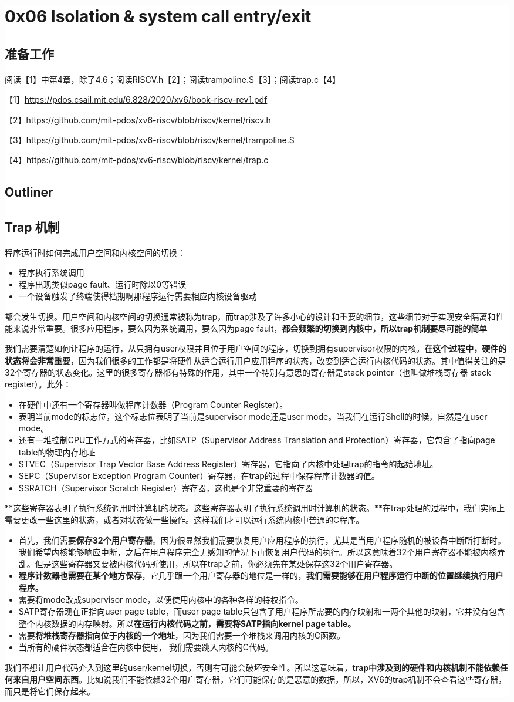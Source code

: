 # 0x06 Isolation & system call entry/exit

## 准备工作

阅读【1】中第4章，除了4.6；阅读RISCV.h【2】；阅读trampoline.S【3】；阅读trap.c【4】

【1】https://pdos.csail.mit.edu/6.828/2020/xv6/book-riscv-rev1.pdf

【2】https://github.com/mit-pdos/xv6-riscv/blob/riscv/kernel/riscv.h

【3】https://github.com/mit-pdos/xv6-riscv/blob/riscv/kernel/trampoline.S

【4】https://github.com/mit-pdos/xv6-riscv/blob/riscv/kernel/trap.c

## Outliner

## Trap 机制

程序运行时如何完成用户空间和内核空间的切换：

- 程序执行系统调用
- 程序出现类似page fault、运行时除以0等错误
- 一个设备触发了终端使得档期啊那程序运行需要相应内核设备驱动

都会发生切换。用户空间和内核空间的切换通常被称为trap，而trap涉及了许多小心的设计和重要的细节，这些细节对于实现安全隔离和性能来说非常重要。很多应用程序，要么因为系统调用，要么因为page fault，**都会频繁的切换到内核中，所以trap机制要尽可能的简单**

我们需要清楚如何让程序的运行，从只拥有user权限并且位于用户空间的程序，切换到拥有supervisor权限的内核。**在这个过程中，硬件的状态将会非常重要**，因为我们很多的工作都是将硬件从适合运行用户应用程序的状态，改变到适合运行内核代码的状态。其中值得关注的是32个寄存器的状态变化。这里的很多寄存器都有特殊的作用，其中一个特别有意思的寄存器是stack pointer（也叫做堆栈寄存器 stack register）。此外：

- 在硬件中还有一个寄存器叫做程序计数器（Program Counter Register）。
- 表明当前mode的标志位，这个标志位表明了当前是supervisor mode还是user mode。当我们在运行Shell的时候，自然是在user mode。
- 还有一堆控制CPU工作方式的寄存器，比如SATP（Supervisor Address Translation and Protection）寄存器，它包含了指向page table的物理内存地址
- STVEC（Supervisor Trap Vector Base Address Register）寄存器，它指向了内核中处理trap的指令的起始地址。
- SEPC（Supervisor Exception Program Counter）寄存器，在trap的过程中保存程序计数器的值。
- SSRATCH（Supervisor Scratch Register）寄存器，这也是个非常重要的寄存器

**这些寄存器表明了执行系统调用时计算机的状态。这些寄存器表明了执行系统调用时计算机的状态。**在trap处理的过程中，我们实际上需要更改一些这里的状态，或者对状态做一些操作。这样我们才可以运行系统内核中普通的C程序。

- 首先，我们需要**保存32个用户寄存器**。因为很显然我们需要恢复用户应用程序的执行，尤其是当用户程序随机的被设备中断所打断时。我们希望内核能够响应中断，之后在用户程序完全无感知的情况下再恢复用户代码的执行。所以这意味着32个用户寄存器不能被内核弄乱。但是这些寄存器又要被内核代码所使用，所以在trap之前，你必须先在某处保存这32个用户寄存器。
- **程序计数器也需要在某个地方保存**，它几乎跟一个用户寄存器的地位是一样的，**我们需要能够在用户程序运行中断的位置继续执行用户程序。**
- 需要将mode改成supervisor mode，以便使用内核中的各种各样的特权指令。
- SATP寄存器现在正指向user page table，而user page table只包含了用户程序所需要的内存映射和一两个其他的映射，它并没有包含整个内核数据的内存映射。所以**在运行内核代码之前，需要将SATP指向kernel page table。**
- 需要**将堆栈寄存器指向位于内核的一个地址**，因为我们需要一个堆栈来调用内核的C函数。
- 当所有的硬件状态都适合在内核中使用， 我们需要跳入内核的C代码。

我们不想让用户代码介入到这里的user/kernel切换，否则有可能会破坏安全性。所以这意味着，**trap中涉及到的硬件和内核机制不能依赖任何来自用户空间东西**。比如说我们不能依赖32个用户寄存器，它们可能保存的是恶意的数据，所以，XV6的trap机制不会查看这些寄存器，而只是将它们保存起来。
